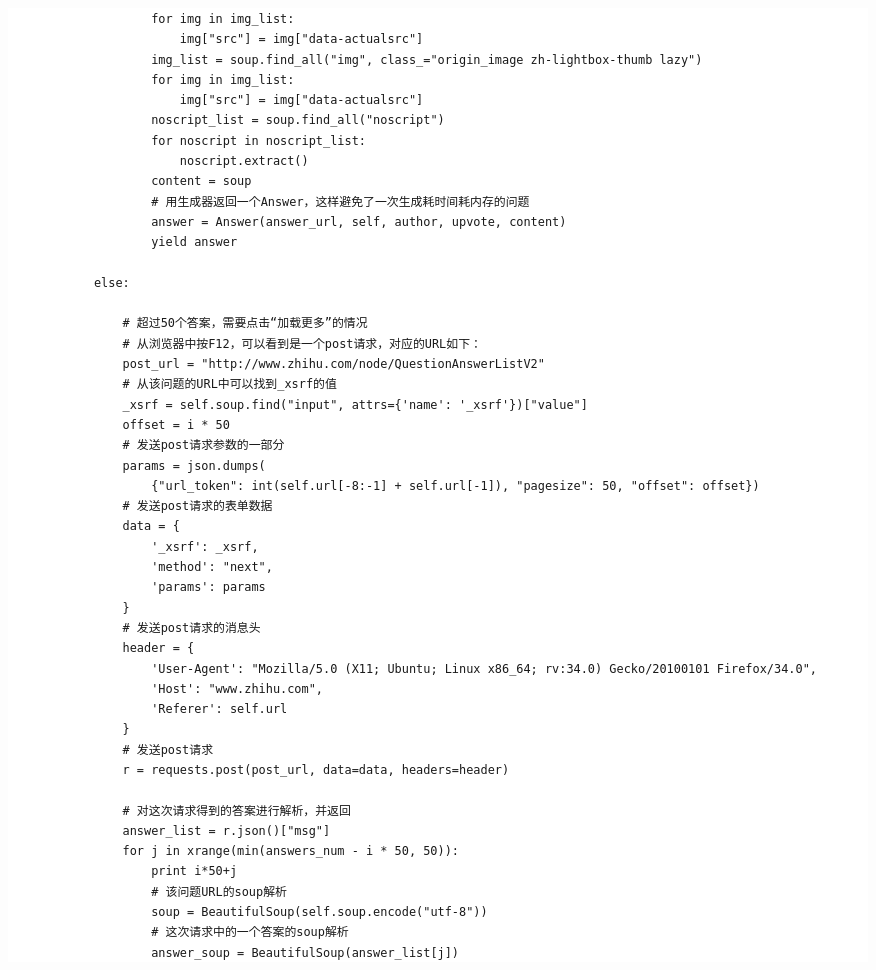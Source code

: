                         for img in img_list:
                            img["src"] = img["data-actualsrc"]
                        img_list = soup.find_all("img", class_="origin_image zh-lightbox-thumb lazy")
                        for img in img_list:
                            img["src"] = img["data-actualsrc"]
                        noscript_list = soup.find_all("noscript")
                        for noscript in noscript_list:
                            noscript.extract()
                        content = soup
                        # 用生成器返回一个Answer，这样避免了一次生成耗时间耗内存的问题
                        answer = Answer(answer_url, self, author, upvote, content)
                        yield answer

                else:

                    # 超过50个答案，需要点击“加载更多”的情况
                    # 从浏览器中按F12，可以看到是一个post请求，对应的URL如下：
                    post_url = "http://www.zhihu.com/node/QuestionAnswerListV2"
                    # 从该问题的URL中可以找到_xsrf的值
                    _xsrf = self.soup.find("input", attrs={'name': '_xsrf'})["value"]
                    offset = i * 50
                    # 发送post请求参数的一部分
                    params = json.dumps(
                        {"url_token": int(self.url[-8:-1] + self.url[-1]), "pagesize": 50, "offset": offset})
                    # 发送post请求的表单数据
                    data = {
                        '_xsrf': _xsrf,
                        'method': "next",
                        'params': params
                    }
                    # 发送post请求的消息头
                    header = {
                        'User-Agent': "Mozilla/5.0 (X11; Ubuntu; Linux x86_64; rv:34.0) Gecko/20100101 Firefox/34.0",
                        'Host': "www.zhihu.com",
                        'Referer': self.url
                    }
                    # 发送post请求
                    r = requests.post(post_url, data=data, headers=header)

                    # 对这次请求得到的答案进行解析，并返回
                    answer_list = r.json()["msg"]
                    for j in xrange(min(answers_num - i * 50, 50)):
                        print i*50+j
                        # 该问题URL的soup解析
                        soup = BeautifulSoup(self.soup.encode("utf-8"))
                        # 这次请求中的一个答案的soup解析
                        answer_soup = BeautifulSoup(answer_list[j])
